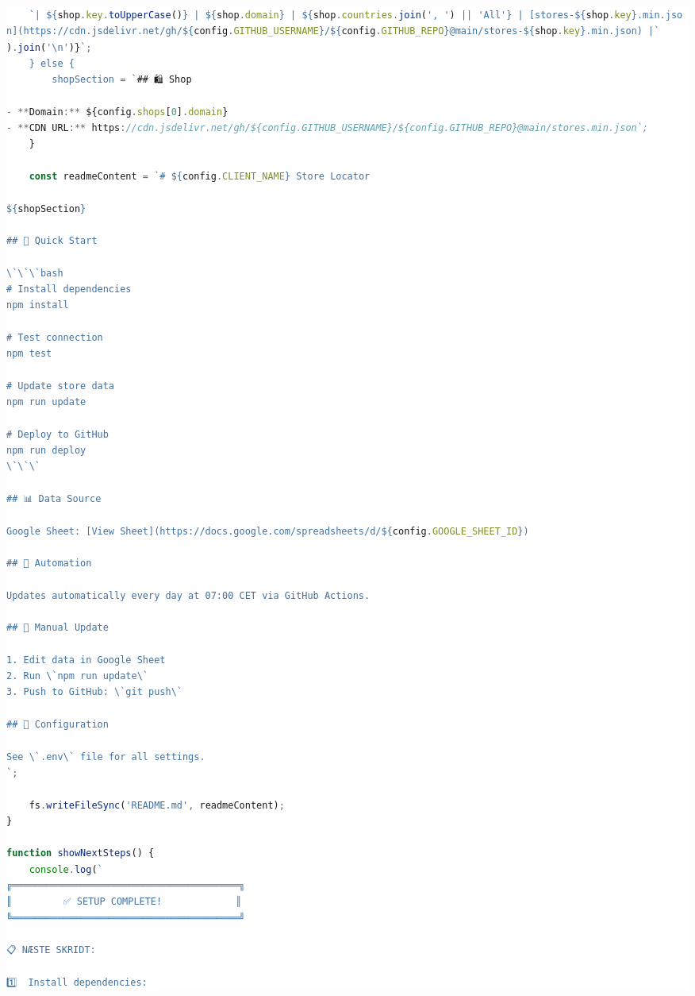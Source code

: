 ```javascript
    `| ${shop.key.toUpperCase()} | ${shop.domain} | ${shop.countries.join(', ') || 'All'} | [stores-${shop.key}.min.json](https://cdn.jsdelivr.net/gh/${config.GITHUB_USERNAME}/${config.GITHUB_REPO}@main/stores-${shop.key}.min.json) |`
).join('\n')}`;
    } else {
        shopSection = `## 🛍️ Shop

- **Domain:** ${config.shops[0].domain}
- **CDN URL:** https://cdn.jsdelivr.net/gh/${config.GITHUB_USERNAME}/${config.GITHUB_REPO}@main/stores.min.json`;
    }
    
    const readmeContent = `# ${config.CLIENT_NAME} Store Locator

${shopSection}

## 🚀 Quick Start

\`\`\`bash
# Install dependencies
npm install

# Test connection
npm test

# Update store data
npm run update

# Deploy to GitHub
npm run deploy
\`\`\`

## 📊 Data Source

Google Sheet: [View Sheet](https://docs.google.com/spreadsheets/d/${config.GOOGLE_SHEET_ID})

## 🔄 Automation

Updates automatically every day at 07:00 CET via GitHub Actions.

## 📝 Manual Update

1. Edit data in Google Sheet
2. Run \`npm run update\`
3. Push to GitHub: \`git push\`

## 🔧 Configuration

See \`.env\` file for all settings.
`;
    
    fs.writeFileSync('README.md', readmeContent);
}

function showNextSteps() {
    console.log(`
╔════════════════════════════════════════╗
║         ✅ SETUP COMPLETE!             ║
╚════════════════════════════════════════╝

📋 NÆSTE SKRIDT:

1️⃣  Install dependencies:
```